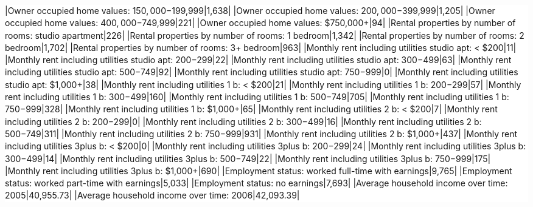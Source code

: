 |Owner occupied home values: $150,000-$199,999|1,638|
|Owner occupied home values: $200,000-$399,999|1,205|
|Owner occupied home values: $400,000-$749,999|221|
|Owner occupied home values: $750,000+|94|
|Rental properties by number of rooms: studio apartment|226|
|Rental properties by number of rooms: 1 bedroom|1,342|
|Rental properties by number of rooms: 2 bedroom|1,702|
|Rental properties by number of rooms: 3+ bedroom|963|
|Monthly rent including utilities studio apt: < $200|11|
|Monthly rent including utilities studio apt: $200-$299|22|
|Monthly rent including utilities studio apt: $300-$499|63|
|Monthly rent including utilities studio apt: $500-$749|92|
|Monthly rent including utilities studio apt: $750-$999|0|
|Monthly rent including utilities studio apt: $1,000+|38|
|Monthly rent including utilities 1 b: < $200|21|
|Monthly rent including utilities 1 b: $200-$299|57|
|Monthly rent including utilities 1 b: $300-$499|160|
|Monthly rent including utilities 1 b: $500-$749|705|
|Monthly rent including utilities 1 b: $750-$999|328|
|Monthly rent including utilities 1 b: $1,000+|65|
|Monthly rent including utilities 2 b: < $200|7|
|Monthly rent including utilities 2 b: $200-$299|0|
|Monthly rent including utilities 2 b: $300-$499|16|
|Monthly rent including utilities 2 b: $500-$749|311|
|Monthly rent including utilities 2 b: $750-$999|931|
|Monthly rent including utilities 2 b: $1,000+|437|
|Monthly rent including utilities 3plus b: < $200|0|
|Monthly rent including utilities 3plus b: $200-$299|24|
|Monthly rent including utilities 3plus b: $300-$499|14|
|Monthly rent including utilities 3plus b: $500-$749|22|
|Monthly rent including utilities 3plus b: $750-$999|175|
|Monthly rent including utilities 3plus b: $1,000+|690|
|Employment status: worked full-time with earnings|9,765|
|Employment status: worked part-time with earnings|5,033|
|Employment status: no earnings|7,693|
|Average household income over time: 2005|40,955.73|
|Average household income over time: 2006|42,093.39|